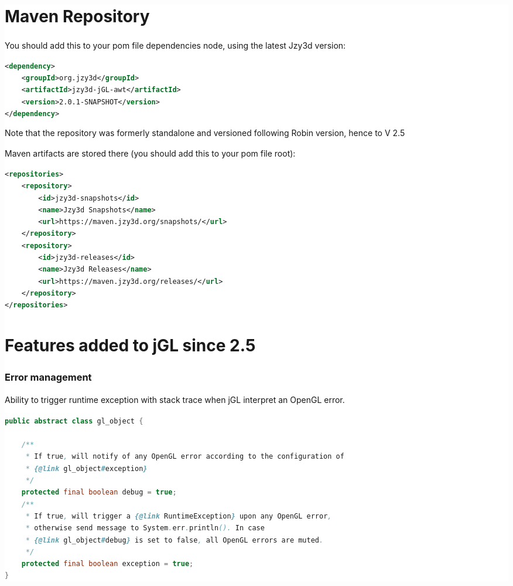 # Maven Repository

You should add this to your pom file dependencies node, using the latest Jzy3d version:

```xml
<dependency>
    <groupId>org.jzy3d</groupId>
    <artifactId>jzy3d-jGL-awt</artifactId>
    <version>2.0.1-SNAPSHOT</version>
</dependency>
```


Note that the repository was formerly standalone and versioned following Robin version, hence to V 2.5

Maven artifacts are stored there (you should add this to your pom file root):

```xml
<repositories>
    <repository>
        <id>jzy3d-snapshots</id>
        <name>Jzy3d Snapshots</name>
        <url>https://maven.jzy3d.org/snapshots/</url>
    </repository>
    <repository>
        <id>jzy3d-releases</id>
        <name>Jzy3d Releases</name>
        <url>https://maven.jzy3d.org/releases/</url>
    </repository>
</repositories>
```

# Features added to jGL since 2.5

### Error management

Ability to trigger runtime exception with stack trace when jGL interpret an OpenGL error.

```java
public abstract class gl_object {

	/**
	 * If true, will notify of any OpenGL error according to the configuration of
	 * {@link gl_object#exception}
	 */
	protected final boolean debug = true;
	/**
	 * If true, will trigger a {@link RuntimeException} upon any OpenGL error,
	 * otherwise send message to System.err.println(). In case
	 * {@link gl_object#debug} is set to false, all OpenGL errors are muted.
	 */
	protected final boolean exception = true;
}
```
